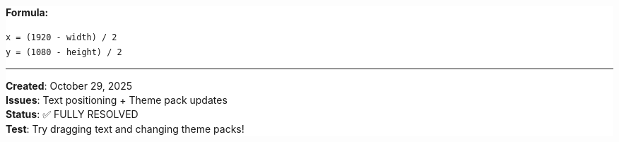 **Formula:**
```
x = (1920 - width) / 2
y = (1080 - height) / 2
```

---

**Created**: October 29, 2025  
**Issues**: Text positioning + Theme pack updates  
**Status**: ✅ FULLY RESOLVED  
**Test**: Try dragging text and changing theme packs!
